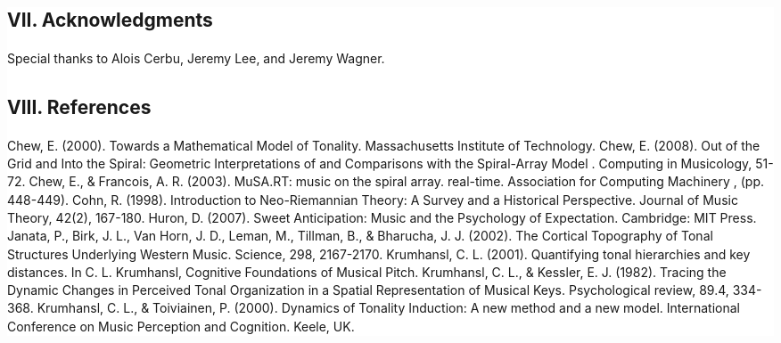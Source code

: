 ## VII.	Acknowledgments
Special thanks to Alois Cerbu, Jeremy Lee, and Jeremy Wagner.

## VIII.	References

Chew, E. (2000). Towards a Mathematical Model of Tonality. Massachusetts Institute of Technology.
Chew, E. (2008). Out of the Grid and Into the Spiral: Geometric Interpretations of and Comparisons with the Spiral-Array Model . Computing in Musicology, 51-72.
Chew, E., & Francois, A. R. (2003). MuSA.RT: music on the spiral array. real-time. Association for Computing Machinery , (pp. 448-449).
Cohn, R. (1998). Introduction to Neo-Riemannian Theory: A Survey and a Historical Perspective. Journal of Music Theory, 42(2), 167-180.
Huron, D. (2007). Sweet Anticipation: Music and the Psychology of Expectation. Cambridge: MIT Press.
Janata, P., Birk, J. L., Van Horn, J. D., Leman, M., Tillman, B., & Bharucha, J. J. (2002). The Cortical Topography of Tonal Structures Underlying Western Music. Science, 298, 2167-2170.
Krumhansl, C. L. (2001). Quantifying tonal hierarchies and key distances. In C. L. Krumhansl, Cognitive Foundations of Musical Pitch. 
Krumhansl, C. L., & Kessler, E. J. (1982). Tracing the Dynamic Changes in Perceived Tonal Organization in a Spatial Representation of Musical Keys. Psychological review, 89.4, 334-368.
Krumhansl, C. L., & Toiviainen, P. (2000). Dynamics of Tonality Induction: A new method and a new model. International Conference on Music Perception and Cognition. Keele, UK.


